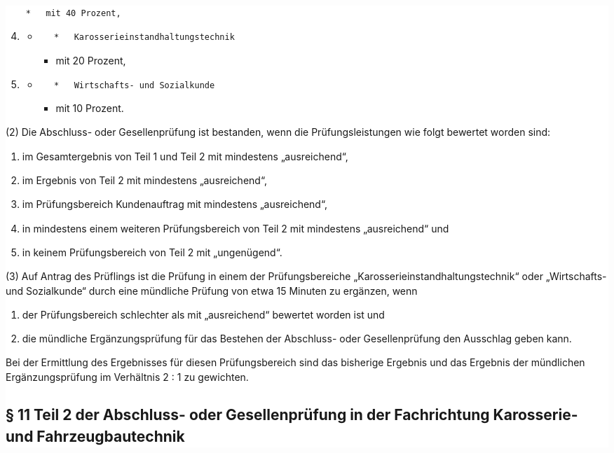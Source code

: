         *   mit 40 Prozent,





4.
    *        *   Karosserieinstandhaltungstechnik

        *   mit 20 Prozent,





5.
    *        *   Wirtschafts- und Sozialkunde

        *   mit 10 Prozent.







(2) Die Abschluss- oder Gesellenprüfung ist bestanden, wenn die
Prüfungsleistungen wie folgt bewertet worden sind:

1.  im Gesamtergebnis von Teil 1 und Teil 2 mit mindestens „ausreichend“,


2.  im Ergebnis von Teil 2 mit mindestens „ausreichend“,


3.  im Prüfungsbereich Kundenauftrag mit mindestens „ausreichend“,


4.  in mindestens einem weiteren Prüfungsbereich von Teil 2 mit mindestens
    „ausreichend“ und


5.  in keinem Prüfungsbereich von Teil 2 mit „ungenügend“.




(3) Auf Antrag des Prüflings ist die Prüfung in einem der
Prüfungsbereiche „Karosserieinstandhaltungstechnik“ oder „Wirtschafts-
und Sozialkunde“ durch eine mündliche Prüfung von etwa 15 Minuten zu
ergänzen, wenn

1.  der Prüfungsbereich schlechter als mit „ausreichend“ bewertet worden
    ist und


2.  die mündliche Ergänzungsprüfung für das Bestehen der Abschluss- oder
    Gesellenprüfung den Ausschlag geben kann.



Bei der Ermittlung des Ergebnisses für diesen Prüfungsbereich sind das
bisherige Ergebnis und das Ergebnis der mündlichen Ergänzungsprüfung
im Verhältnis 2 : 1 zu gewichten.


## § 11 Teil 2 der Abschluss- oder Gesellenprüfung in der Fachrichtung Karosserie- und Fahrzeugbautechnik
